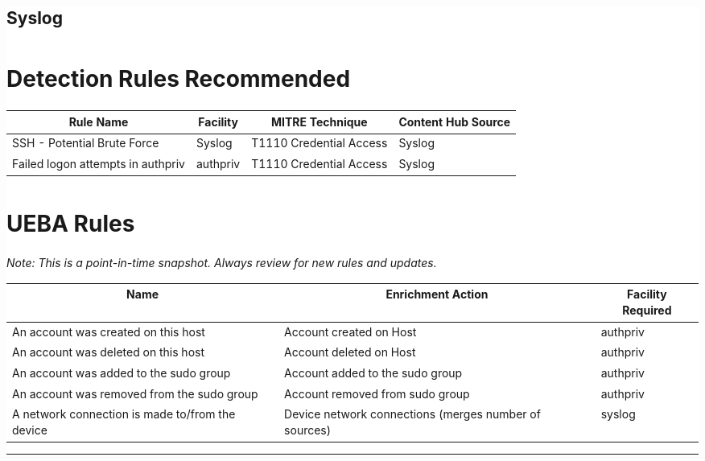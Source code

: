 ## Syslog

# Detection Rules Recommended

| Rule Name                    | Facility | MITRE Technique       | Content Hub Source |
|------------------------------|----------|-----------------------|--------------------|
| SSH - Potential Brute Force  | Syslog   | T1110 Credential Access| Syslog             |
| Failed logon attempts in authpriv | authpriv | T1110 Credential Access| Syslog             |

# UEBA Rules

*Note: This is a point-in-time snapshot. Always review for new rules and updates.*

| Name                                      | Enrichment Action                | Facility Required |
|-------------------------------------------|----------------------------------|-------------------|
| An account was created on this host       | Account created on Host          | authpriv          |
| An account was deleted on this host       | Account deleted on Host          | authpriv          |
| An account was added to the sudo group    | Account added to the sudo group  | authpriv          |
| An account was removed from the sudo group| Account removed from sudo group  | authpriv          |
| A network connection is made to/from the device | Device network connections (merges number of sources) | syslog |

---


